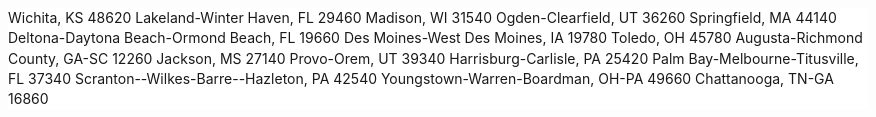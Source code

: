   <td style="text-align:left;"> Wichita, KS </td>
   <td style="text-align:right;width: 15em; "> 48620 </td>
  </tr>
  <tr>
   <td style="text-align:left;"> Lakeland-Winter Haven, FL </td>
   <td style="text-align:right;width: 15em; "> 29460 </td>
  </tr>
  <tr>
   <td style="text-align:left;"> Madison, WI </td>
   <td style="text-align:right;width: 15em; "> 31540 </td>
  </tr>
  <tr>
   <td style="text-align:left;"> Ogden-Clearfield, UT </td>
   <td style="text-align:right;width: 15em; "> 36260 </td>
  </tr>
  <tr>
   <td style="text-align:left;"> Springfield, MA </td>
   <td style="text-align:right;width: 15em; "> 44140 </td>
  </tr>
  <tr>
   <td style="text-align:left;"> Deltona-Daytona Beach-Ormond Beach, FL </td>
   <td style="text-align:right;width: 15em; "> 19660 </td>
  </tr>
  <tr>
   <td style="text-align:left;"> Des Moines-West Des Moines, IA </td>
   <td style="text-align:right;width: 15em; "> 19780 </td>
  </tr>
  <tr>
   <td style="text-align:left;"> Toledo, OH </td>
   <td style="text-align:right;width: 15em; "> 45780 </td>
  </tr>
  <tr>
   <td style="text-align:left;"> Augusta-Richmond County, GA-SC </td>
   <td style="text-align:right;width: 15em; "> 12260 </td>
  </tr>
  <tr>
   <td style="text-align:left;"> Jackson, MS </td>
   <td style="text-align:right;width: 15em; "> 27140 </td>
  </tr>
  <tr>
   <td style="text-align:left;"> Provo-Orem, UT </td>
   <td style="text-align:right;width: 15em; "> 39340 </td>
  </tr>
  <tr>
   <td style="text-align:left;"> Harrisburg-Carlisle, PA </td>
   <td style="text-align:right;width: 15em; "> 25420 </td>
  </tr>
  <tr>
   <td style="text-align:left;"> Palm Bay-Melbourne-Titusville, FL </td>
   <td style="text-align:right;width: 15em; "> 37340 </td>
  </tr>
  <tr>
   <td style="text-align:left;"> Scranton--Wilkes-Barre--Hazleton, PA </td>
   <td style="text-align:right;width: 15em; "> 42540 </td>
  </tr>
  <tr>
   <td style="text-align:left;"> Youngstown-Warren-Boardman, OH-PA </td>
   <td style="text-align:right;width: 15em; "> 49660 </td>
  </tr>
  <tr>
   <td style="text-align:left;"> Chattanooga, TN-GA </td>
   <td style="text-align:right;width: 15em; "> 16860 </td>
  </tr>
  <tr>